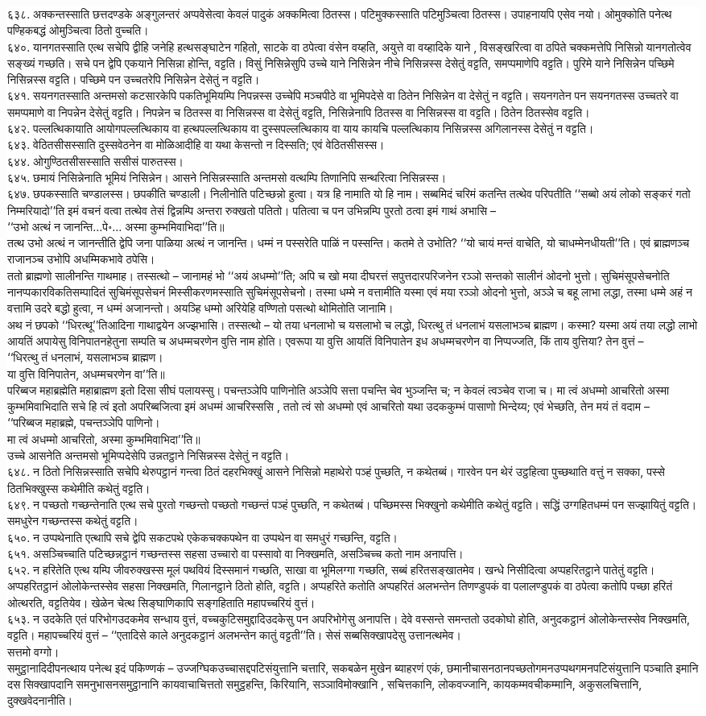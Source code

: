 ६३८. अक्कन्तस्साति छत्तदण्डके अङ्गुलन्तरं अप्पवेसेत्वा केवलं पादुकं अक्कमित्वा ठितस्स। पटिमुक्कस्साति पटिमुञ्चित्वा ठितस्स। उपाहनायपि एसेव नयो। ओमुक्कोति पनेत्थ पण्हिकबद्धं ओमुञ्चित्वा ठितो वुच्चति।  
६४०. यानगतस्साति एत्थ सचेपि द्वीहि जनेहि हत्थसङ्घाटेन गहितो, साटके वा ठपेत्वा वंसेन वय्हति, अयुत्ते वा वय्हादिके याने , विसङ्खरित्वा वा ठपिते चक्कमत्तेपि निसिन्नो यानगतोत्वेव सङ्ख्यं गच्छति। सचे पन द्वेपि एकयाने निसिन्ना होन्ति, वट्टति। विसुं निसिन्नेसुपि उच्चे याने निसिन्नेन नीचे निसिन्नस्स देसेतुं वट्टति, समप्पमाणेपि वट्टति। पुरिमे याने निसिन्नेन पच्छिमे निसिन्नस्स वट्टति। पच्छिमे पन उच्चतरेपि निसिन्नेन देसेतुं न वट्टति।  
६४१. सयनगतस्साति अन्तमसो कटसारकेपि पकतिभूमियम्पि निपन्नस्स उच्चेपि मञ्चपीठे वा भूमिपदेसे वा ठितेन निसिन्नेन वा देसेतुं न वट्टति। सयनगतेन पन सयनगतस्स उच्चतरे वा समप्पमाणे वा निपन्नेन देसेतुं वट्टति। निपन्नेन च ठितस्स वा निसिन्नस्स वा देसेतुं वट्टति, निसिन्नेनापि ठितस्स वा निसिन्नस्स वा वट्टति। ठितेन ठितस्सेव वट्टति।  
६४२. पल्लत्थिकायाति आयोगपल्लत्थिकाय वा हत्थपल्लत्थिकाय वा दुस्सपल्लत्थिकाय वा याय कायचि पल्लत्थिकाय निसिन्नस्स अगिलानस्स देसेतुं न वट्टति।  
६४३. वेठितसीसस्साति दुस्सवेठनेन वा मोळिआदीहि वा यथा केसन्तो न दिस्सति; एवं वेठितसीसस्स।  
६४४. ओगुण्ठितसीसस्साति ससीसं पारुतस्स।  
६४५. छमायं निसिन्नेनाति भूमियं निसिन्नेन। आसने निसिन्नस्साति अन्तमसो वत्थम्पि तिणानिपि सन्थरित्वा निसिन्नस्स।  
६४७. छपकस्साति चण्डालस्स। छपकीति चण्डाली। निलीनोति पटिच्छन्नो हुत्वा। यत्र हि नामाति यो हि नाम। सब्बमिदं चरिमं कतन्ति तत्थेव परिपतीति ‘‘सब्बो अयं लोको सङ्करं गतो निम्मरियादो’’ति इमं वचनं वत्वा तत्थेव तेसं द्विन्नम्पि अन्तरा रुक्खतो पतितो। पतित्वा च पन उभिन्नम्पि पुरतो ठत्वा इमं गाथं अभासि –  
‘‘उभो अत्थं न जानन्ति…पे॰… अस्मा कुम्भमिवाभिदा’’ति॥  
तत्थ उभो अत्थं न जानन्तीति द्वेपि जना पाळिया अत्थं न जानन्ति। धम्मं न पस्सरेति पाळिं न पस्सन्ति। कतमे ते उभोति? ‘‘यो चायं मन्तं वाचेति, यो चाधम्मेनधीयती’’ति। एवं ब्राह्मणञ्च राजानञ्च उभोपि अधम्मिकभावे ठपेसि।  
ततो ब्राह्मणो सालीनन्ति गाथमाह। तस्सत्थो – जानामहं भो ‘‘अयं अधम्मो’’ति; अपि च खो मया दीघरत्तं सपुत्तदारपरिजनेन रञ्ञो सन्तको सालीनं ओदनो भुत्तो। सुचिमंसूपसेचनोति नानप्पकारविकतिसम्पादितं सुचिमंसूपसेचनं मिस्सीकरणमस्साति सुचिमंसूपसेचनो। तस्मा धम्मे न वत्तामीति यस्मा एवं मया रञ्ञो ओदनो भुत्तो, अञ्ञे च बहू लाभा लद्धा, तस्मा धम्मे अहं न वत्तामि उदरे बद्धो हुत्वा, न धम्मं अजानन्तो। अयञ्हि धम्मो अरियेहि वण्णितो पसत्थो थोमितोति जानामि।  
अथ नं छपको ‘‘धिरत्थू’’तिआदिना गाथाद्वयेन अज्झभासि। तस्सत्थो – यो तया धनलाभो च यसलाभो च लद्धो, धिरत्थु तं धनलाभं यसलाभञ्च ब्राह्मण। कस्मा? यस्मा अयं तया लद्धो लाभो आयतिं अपायेसु विनिपातनहेतुना सम्पति च अधम्मचरणेन वुत्ति नाम होति। एवरूपा या वुत्ति आयतिं विनिपातेन इध अधम्मचरणेन वा निप्पज्जति, किं ताय वुत्तिया? तेन वुत्तं –  
‘‘धिरत्थु तं धनलाभं, यसलाभञ्च ब्राह्मण।  
या वुत्ति विनिपातेन, अधम्मचरणेन वा’’ति॥  
परिब्बज महाब्रह्मेति महाब्राह्मण इतो दिसा सीघं पलायस्सु। पचन्तञ्ञेपि पाणिनोति अञ्ञेपि सत्ता पचन्ति चेव भुञ्जन्ति च; न केवलं त्वञ्चेव राजा च। मा त्वं अधम्मो आचरितो अस्मा कुम्भमिवाभिदाति सचे हि त्वं इतो अपरिब्बजित्वा इमं अधम्मं आचरिस्ससि , ततो त्वं सो अधम्मो एवं आचरितो यथा उदककुम्भं पासाणो भिन्देय्य; एवं भेच्छति, तेन मयं तं वदाम –  
‘‘परिब्बज महाब्रह्मे, पचन्तञ्ञेपि पाणिनो।  
मा त्वं अधम्मो आचरितो, अस्मा कुम्भमिवाभिदा’’ति॥  
उच्चे आसनेति अन्तमसो भूमिप्पदेसेपि उन्नतट्ठाने निसिन्नस्स देसेतुं न वट्टति।  
६४८. न ठितो निसिन्नस्साति सचेपि थेरुपट्ठानं गन्त्वा ठितं दहरभिक्खुं आसने निसिन्नो महाथेरो पञ्हं पुच्छति, न कथेतब्बं। गारवेन पन थेरं उट्ठहित्वा पुच्छथाति वत्तुं न सक्का, पस्से ठितभिक्खुस्स कथेमीति कथेतुं वट्टति।  
६४९. न पच्छतो गच्छन्तेनाति एत्थ सचे पुरतो गच्छन्तो पच्छतो गच्छन्तं पञ्हं पुच्छति, न कथेतब्बं। पच्छिमस्स भिक्खुनो कथेमीति कथेतुं वट्टति। सद्धिं उग्गहितधम्मं पन सज्झायितुं वट्टति। समधुरेन गच्छन्तस्स कथेतुं वट्टति।  
६५०. न उप्पथेनाति एत्थापि सचे द्वेपि सकटपथे एकेकचक्कपथेन वा उप्पथेन वा समधुरं गच्छन्ति, वट्टति।  
६५१. असञ्चिच्चाति पटिच्छन्नट्ठानं गच्छन्तस्स सहसा उच्चारो वा पस्सावो वा निक्खमति, असञ्चिच्च कतो नाम अनापत्ति।  
६५२. न हरितेति एत्थ यम्पि जीवरुक्खस्स मूलं पथवियं दिस्समानं गच्छति, साखा वा भूमिलग्गा गच्छति, सब्बं हरितसङ्खातमेव। खन्धे निसीदित्वा अप्पहरितट्ठाने पातेतुं वट्टति। अप्पहरितट्ठानं ओलोकेन्तस्सेव सहसा निक्खमति, गिलानट्ठाने ठितो होति, वट्टति। अप्पहरिते कतोति अप्पहरितं अलभन्तेन तिणण्डुपकं वा पलालण्डुपकं वा ठपेत्वा कतोपि पच्छा हरितं ओत्थरति, वट्टतियेव। खेळेन चेत्थ सिङ्घाणिकापि सङ्गहिताति महापच्चरियं वुत्तं।  
६५३. न उदकेति एतं परिभोगउदकमेव सन्धाय वुत्तं, वच्चकुटिसमुद्दादिउदकेसु पन अपरिभोगेसु अनापत्ति। देवे वस्सन्ते समन्ततो उदकोघो होति, अनुदकट्ठानं ओलोकेन्तस्सेव निक्खमति, वट्टति। महापच्चरियं वुत्तं – ‘‘एतादिसे काले अनुदकट्ठानं अलभन्तेन कातुं वट्टती’’ति। सेसं सब्बसिक्खापदेसु उत्तानत्थमेव।  
सत्तमो वग्गो।  
समुट्ठानादिदीपनत्थाय पनेत्थ इदं पकिण्णकं – उज्जग्घिकउच्चासद्दपटिसंयुत्तानि चत्तारि, सकबळेन मुखेन ब्याहरणं एकं, छमानीचासनठानपच्छतोगमनउप्पथगमनपटिसंयुत्तानि पञ्चाति इमानि दस सिक्खापदानि समनुभासनसमुट्ठानानि कायवाचाचित्ततो समुट्ठहन्ति, किरियानि, सञ्ञाविमोक्खानि , सचित्तकानि, लोकवज्जानि, कायकम्मवचीकम्मानि, अकुसलचित्तानि, दुक्खवेदनानीति।  